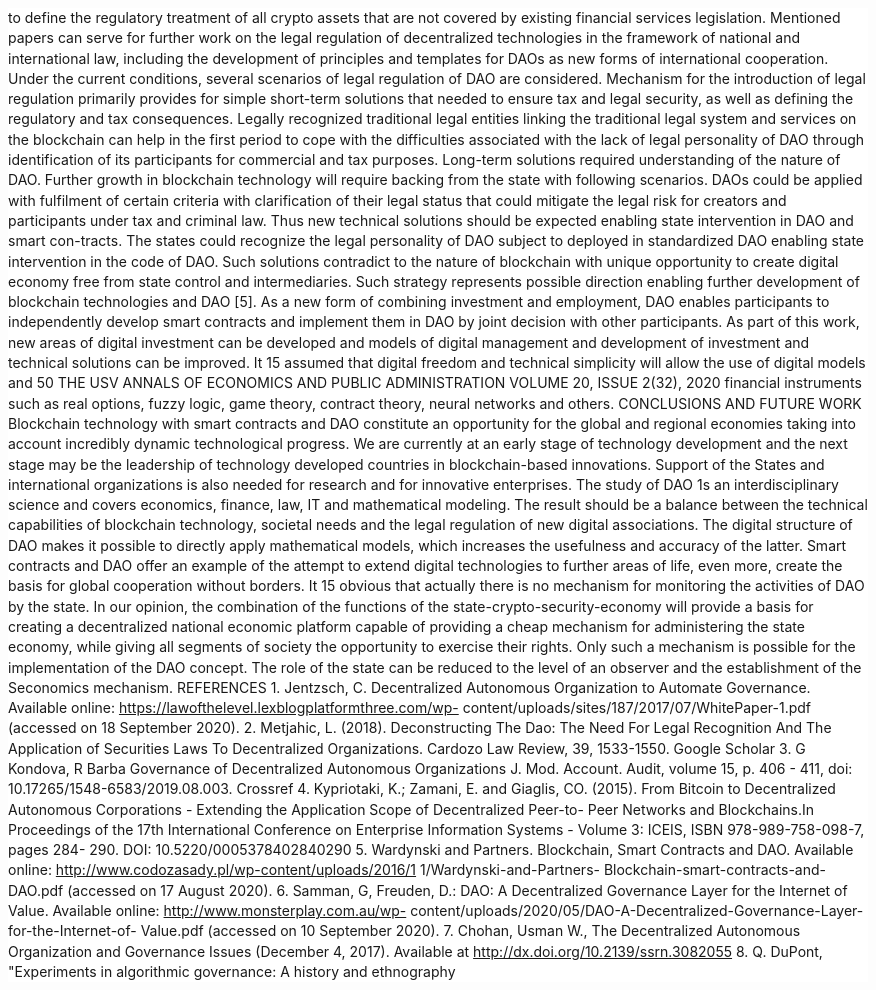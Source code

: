 to define the regulatory treatment of all crypto assets that are not covered by existing financial services legislation. Mentioned papers can serve for further work on the legal regulation of decentralized technologies in the framework of national and international law, including the development of principles and templates for DAOs as new forms of international cooperation. Under the current conditions, several scenarios of legal regulation of DAO are considered. Mechanism for the introduction of legal regulation primarily provides for simple short-term solutions that needed to ensure tax and legal security, as well as defining the regulatory and tax consequences. Legally recognized traditional legal entities linking the traditional legal system and services on the blockchain can help in the first period to cope with the difficulties associated with the lack of legal personality of DAO through identification of its participants for commercial and tax purposes. Long-term solutions required understanding of the nature of DAO. Further growth in blockchain technology will require backing from the state with following scenarios. DAOs could be applied with fulfilment of certain criteria with clarification of their legal status that could mitigate the legal risk for creators and participants under tax and criminal law. Thus new technical solutions should be expected enabling state intervention in DAO and smart con-tracts. The states could recognize the legal personality of DAO subject to deployed in standardized DAO enabling state intervention in the code of DAO. Such solutions contradict to the nature of blockchain with unique opportunity to create digital economy free from state control and intermediaries. Such strategy represents possible direction enabling further development of blockchain technologies and DAO \[5\]. As a new form of combining investment and employment, DAO enables participants to independently develop smart contracts and implement them in DAO by joint decision with other participants. As part of this work, new areas of digital investment can be developed and models of digital management and development of investment and technical solutions can be improved. It 15 assumed that digital freedom and technical simplicity will allow the use of digital models and 50 THE USV ANNALS OF ECONOMICS AND PUBLIC ADMINISTRATION VOLUME 20, ISSUE 2(32), 2020 financial instruments such as real options, fuzzy logic, game theory, contract theory, neural networks and others. CONCLUSIONS AND FUTURE WORK Blockchain technology with smart contracts and DAO constitute an opportunity for the global and regional economies taking into account incredibly dynamic technological progress. We are currently at an early stage of technology development and the next stage may be the leadership of technology developed countries in blockchain-based innovations. Support of the States and international organizations is also needed for research and for innovative enterprises. The study of DAO 1s an interdisciplinary science and covers economics, finance, law, IT and mathematical modeling. The result should be a balance between the technical capabilities of blockchain technology, societal needs and the legal regulation of new digital associations. The digital structure of DAO makes it possible to directly apply mathematical models, which increases the usefulness and accuracy of the latter. Smart contracts and DAO offer an example of the attempt to extend digital technologies to further areas of life, even more, create the basis for global cooperation without borders. It 15 obvious that actually there is no mechanism for monitoring the activities of DAO by the state. In our opinion, the combination of the functions of the state-crypto-security-economy will provide a basis for creating a decentralized national economic platform capable of providing a cheap mechanism for administering the state economy, while giving all segments of society the opportunity to exercise their rights. Only such a mechanism is possible for the implementation of the DAO concept. The role of the state can be reduced to the level of an observer and the establishment of the Seconomics mechanism. REFERENCES 1. Jentzsch, C. Decentralized Autonomous Organization to Automate Governance. Available online: https://lawofthelevel.lexblogplatformthree.com/wp- content/uploads/sites/187/2017/07/WhitePaper-1.pdf (accessed on 18 September 2020). 2. Metjahic, L. (2018). Deconstructing The Dao: The Need For Legal Recognition And The Application of Securities Laws To Decentralized Organizations. Cardozo Law Review, 39, 1533-1550. Google Scholar 3. G Kondova, R Barba Governance of Decentralized Autonomous Organizations J. Mod. Account. Audit, volume 15, р. 406 - 411, doi: 10.17265/1548-6583/2019.08.003. Crossref 4. Kypriotaki, K.; Zamani, E. and Giaglis, СО. (2015). From Bitcoin to Decentralized Autonomous Corporations - Extending the Application Scope of Decentralized Peer-to- Peer Networks and Blockchains.In Proceedings of the 17th International Conference on Enterprise Information Systems - Volume 3: ICEIS, ISBN 978-989-758-098-7, pages 284- 290. DOI: 10.5220/0005378402840290 5. Wardynski and Partners. Blockchain, Smart Contracts and DAO. Available online: http://www.codozasady.pl/wp-content/uploads/2016/1 1/Wardynski-and-Partners- Blockchain-smart-contracts-and-DAO.pdf (accessed on 17 August 2020). 6. Samman, G, Freuden, D.: DAO: A Decentralized Governance Layer for the Internet of Value. Available online: http://www.monsterplay.com.au/wp- content/uploads/2020/05/DAO-A-Decentralized-Governance-Layer-for-the-Internet-of- Value.pdf (accessed on 10 September 2020). 7. Chohan, Usman W., The Decentralized Autonomous Organization and Governance Issues (December 4, 2017). Available at http://dx.doi.org/10.2139/ssrn.3082055 8. Q. DuPont, "Experiments in algorithmic governance: A history and ethnography